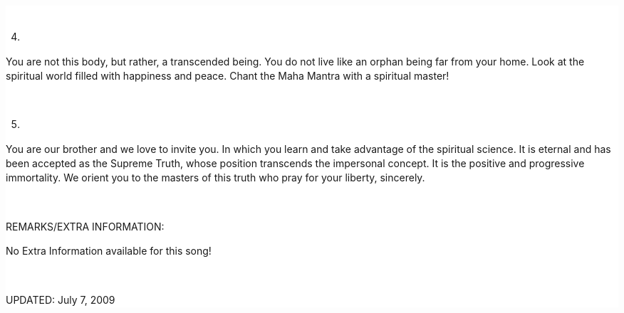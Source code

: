
 


4)
You are not this body, but rather, a transcended being. You do not live like an
orphan being far from your home. Look at the spiritual world filled with
happiness and peace. Chant the 
Maha
 Mantra with a
spiritual master!


 


5)
You are our brother and we love to invite you. In which you learn and take
advantage of the spiritual science. It is eternal and has been accepted as the
Supreme Truth, whose position transcends the impersonal concept. It is the
positive and progressive immortality. We orient you to the masters of this
truth who pray for your liberty, sincerely.


 


REMARKS/EXTRA INFORMATION:


No Extra Information available for this song!


 


UPDATED:
 July 7, 2009